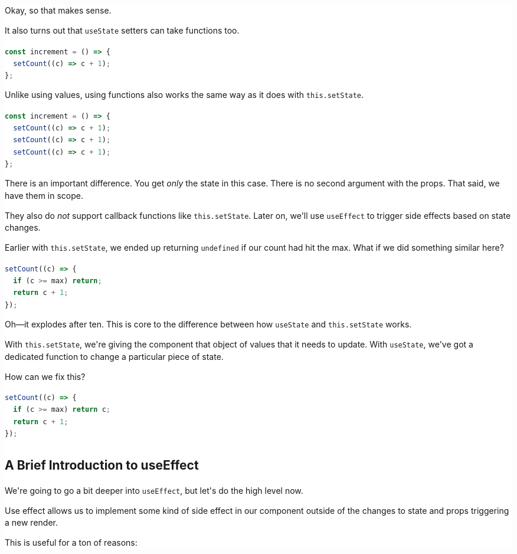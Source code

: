 Okay, so that makes sense.

It also turns out that `useState` setters can take functions too.

```js
const increment = () => {
  setCount((c) => c + 1);
};
```

Unlike using values, using functions also works the same way as it does with `this.setState`.

```js
const increment = () => {
  setCount((c) => c + 1);
  setCount((c) => c + 1);
  setCount((c) => c + 1);
};
```

There is an important difference. You get _only_ the state in this case. There is no second argument with the props. That said, we have them in scope.

They also do _not_ support callback functions like `this.setState`. Later on, we'll use `useEffect` to trigger side effects based on state changes.

Earlier with `this.setState`, we ended up returning `undefined` if our count had hit the max. What if we did something similar here?

```js
setCount((c) => {
  if (c >= max) return;
  return c + 1;
});
```

Oh—it explodes after ten. This is core to the difference between how `useState` and `this.setState` works.

With `this.setState`, we're giving the component that object of values that it needs to update. With `useState`, we've got a dedicated function to change a particular piece of state.

How can we fix this?

```js
setCount((c) => {
  if (c >= max) return c;
  return c + 1;
});
```

## A Brief Introduction to useEffect

We're going to go a bit deeper into `useEffect`, but let's do the high level now.

Use effect allows us to implement some kind of side effect in our component outside of the changes to state and props triggering a new render.

This is useful for a ton of reasons:
